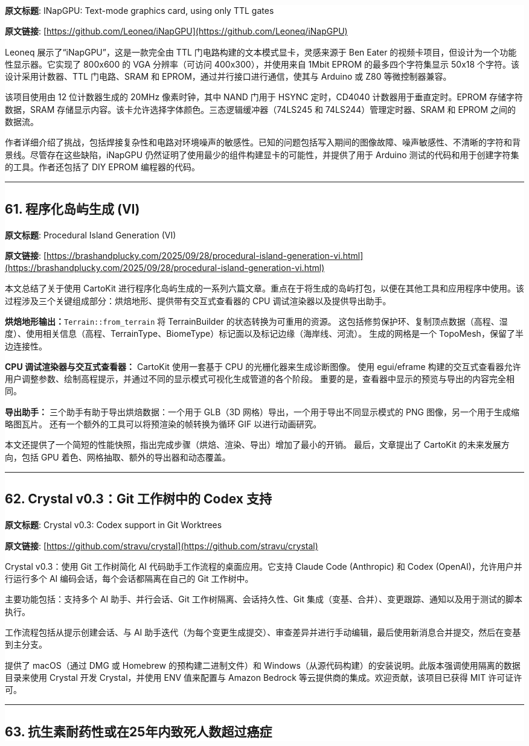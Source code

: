 **原文标题**: INapGPU: Text-mode graphics card, using only TTL gates

**原文链接**: [https://github.com/Leoneq/iNapGPU](https://github.com/Leoneq/iNapGPU)

Leoneq 展示了“iNapGPU”，这是一款完全由 TTL 门电路构建的文本模式显卡，灵感来源于 Ben Eater 的视频卡项目，但设计为一个功能性显示器。它实现了 800x600 的 VGA 分辨率（可访问 400x300），并使用来自 1Mbit EPROM 的最多四个字符集显示 50x18 个字符。该设计采用计数器、TTL 门电路、SRAM 和 EPROM，通过并行接口进行通信，使其与 Arduino 或 Z80 等微控制器兼容。

该项目使用由 12 位计数器生成的 20MHz 像素时钟，其中 NAND 门用于 HSYNC 定时，CD4040 计数器用于垂直定时。EPROM 存储字符数据，SRAM 存储显示内容。该卡允许选择字体颜色。三态逻辑缓冲器（74LS245 和 74LS244）管理定时器、SRAM 和 EPROM 之间的数据流。

作者详细介绍了挑战，包括焊接复杂性和电路对环境噪声的敏感性。已知的问题包括写入期间的图像故障、噪声敏感性、不清晰的字符和背景线。尽管存在这些缺陷，iNapGPU 仍然证明了使用最少的组件构建显卡的可能性，并提供了用于 Arduino 测试的代码和用于创建字符集的工具。作者还包括了 DIY EPROM 编程器的代码。

---

## 61. 程序化岛屿生成 (VI)

**原文标题**: Procedural Island Generation (VI)

**原文链接**: [https://brashandplucky.com/2025/09/28/procedural-island-generation-vi.html](https://brashandplucky.com/2025/09/28/procedural-island-generation-vi.html)

本文总结了关于使用 CartoKit 进行程序化岛屿生成的一系列六篇文章。重点在于将生成的岛屿打包，以便在其他工具和应用程序中使用。该过程涉及三个关键组成部分：烘焙地形、提供带有交互式查看器的 CPU 调试渲染器以及提供导出助手。

**烘焙地形输出：**`Terrain::from_terrain` 将 TerrainBuilder 的状态转换为可重用的资源。 这包括修剪保护环、复制顶点数据（高程、湿度）、使用相关信息（高程、TerrainType、BiomeType）标记面以及标记边缘（海岸线、河流）。 生成的网格是一个 TopoMesh，保留了半边连接性。

**CPU 调试渲染器与交互式查看器：** CartoKit 使用一套基于 CPU 的光栅化器来生成诊断图像。 使用 egui/eframe 构建的交互式查看器允许用户调整参数、绘制高程提示，并通过不同的显示模式可视化生成管道的各个阶段。 重要的是，查看器中显示的预览与导出的内容完全相同。

**导出助手：** 三个助手有助于导出烘焙数据：一个用于 GLB（3D 网格）导出，一个用于导出不同显示模式的 PNG 图像，另一个用于生成缩略图瓦片。 还有一个额外的工具可以将预渲染的帧转换为循环 GIF 以进行动画研究。

本文还提供了一个简短的性能快照，指出完成步骤（烘焙、渲染、导出）增加了最小的开销。 最后，文章提出了 CartoKit 的未来发展方向，包括 GPU 着色、网格抽取、额外的导出器和动态覆盖。

---

## 62. Crystal v0.3：Git 工作树中的 Codex 支持

**原文标题**: Crystal v0.3: Codex support in Git Worktrees

**原文链接**: [https://github.com/stravu/crystal](https://github.com/stravu/crystal)

Crystal v0.3：使用 Git 工作树简化 AI 代码助手工作流程的桌面应用。它支持 Claude Code (Anthropic) 和 Codex (OpenAI)，允许用户并行运行多个 AI 编码会话，每个会话都隔离在自己的 Git 工作树中。

主要功能包括：支持多个 AI 助手、并行会话、Git 工作树隔离、会话持久性、Git 集成（变基、合并）、变更跟踪、通知以及用于测试的脚本执行。

工作流程包括从提示创建会话、与 AI 助手迭代（为每个变更生成提交）、审查差异并进行手动编辑，最后使用新消息合并提交，然后在变基到主分支。

提供了 macOS（通过 DMG 或 Homebrew 的预构建二进制文件）和 Windows（从源代码构建）的安装说明。此版本强调使用隔离的数据目录来使用 Crystal 开发 Crystal，并使用 ENV 值来配置与 Amazon Bedrock 等云提供商的集成。欢迎贡献，该项目已获得 MIT 许可证许可。

---

## 63. 抗生素耐药性或在25年内致死人数超过癌症
